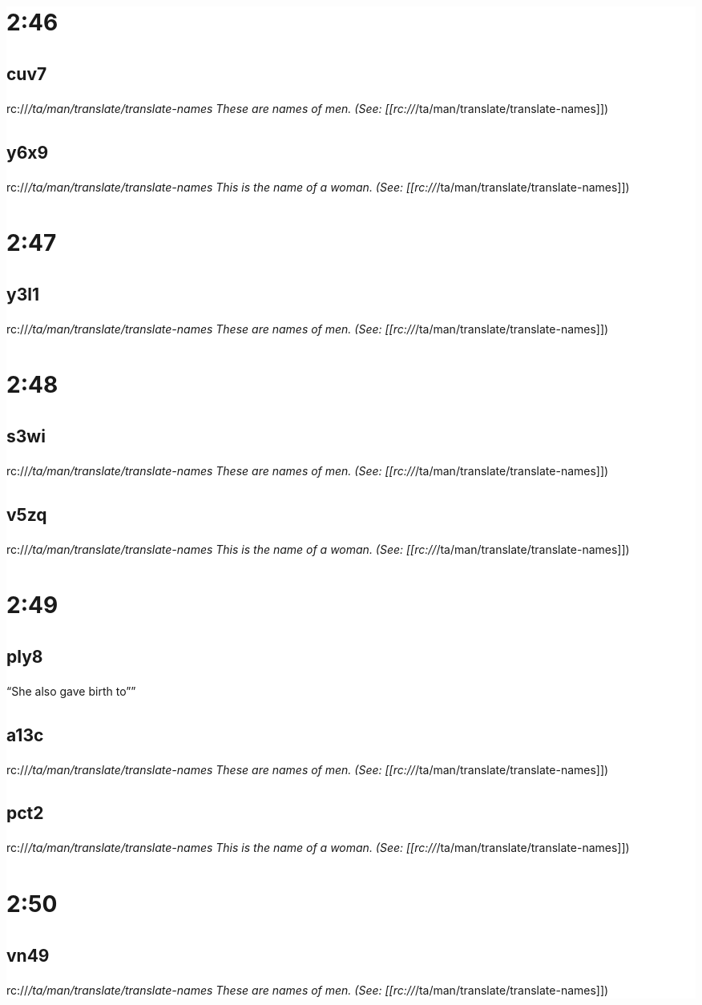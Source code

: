 # 2:46
## cuv7
rc://*/ta/man/translate/translate-names
These are names of men. (See: [[rc://*/ta/man/translate/translate-names]])

## y6x9
rc://*/ta/man/translate/translate-names
This is the name of a woman. (See: [[rc://*/ta/man/translate/translate-names]])

# 2:47
## y3l1
rc://*/ta/man/translate/translate-names
These are names of men. (See: [[rc://*/ta/man/translate/translate-names]])

# 2:48
## s3wi
rc://*/ta/man/translate/translate-names
These are names of men. (See: [[rc://*/ta/man/translate/translate-names]])

## v5zq
rc://*/ta/man/translate/translate-names
This is the name of a woman. (See: [[rc://*/ta/man/translate/translate-names]])

# 2:49
## ply8
“She also gave birth to””

## a13c
rc://*/ta/man/translate/translate-names
These are names of men. (See: [[rc://*/ta/man/translate/translate-names]])

## pct2
rc://*/ta/man/translate/translate-names
This is the name of a woman. (See: [[rc://*/ta/man/translate/translate-names]])

# 2:50
## vn49
rc://*/ta/man/translate/translate-names
These are names of men. (See: [[rc://*/ta/man/translate/translate-names]])
